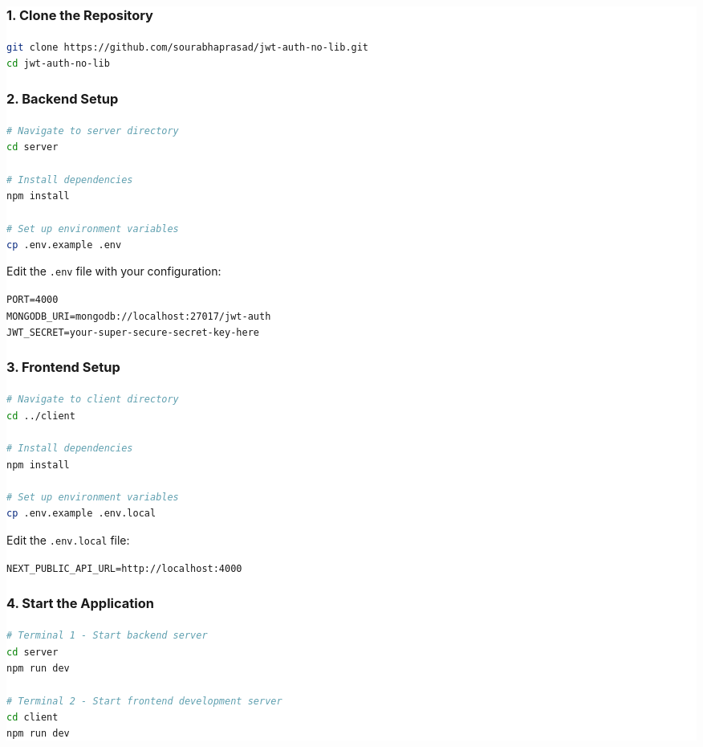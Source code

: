 ### 1. Clone the Repository

```bash
git clone https://github.com/sourabhaprasad/jwt-auth-no-lib.git
cd jwt-auth-no-lib
```

### 2. Backend Setup

```bash
# Navigate to server directory
cd server

# Install dependencies
npm install

# Set up environment variables
cp .env.example .env
```

Edit the `.env` file with your configuration:

```env
PORT=4000
MONGODB_URI=mongodb://localhost:27017/jwt-auth
JWT_SECRET=your-super-secure-secret-key-here
```

### 3. Frontend Setup

```bash
# Navigate to client directory
cd ../client

# Install dependencies
npm install

# Set up environment variables
cp .env.example .env.local
```

Edit the `.env.local` file:

```env
NEXT_PUBLIC_API_URL=http://localhost:4000
```

### 4. Start the Application

```bash
# Terminal 1 - Start backend server
cd server
npm run dev

# Terminal 2 - Start frontend development server
cd client
npm run dev
```
